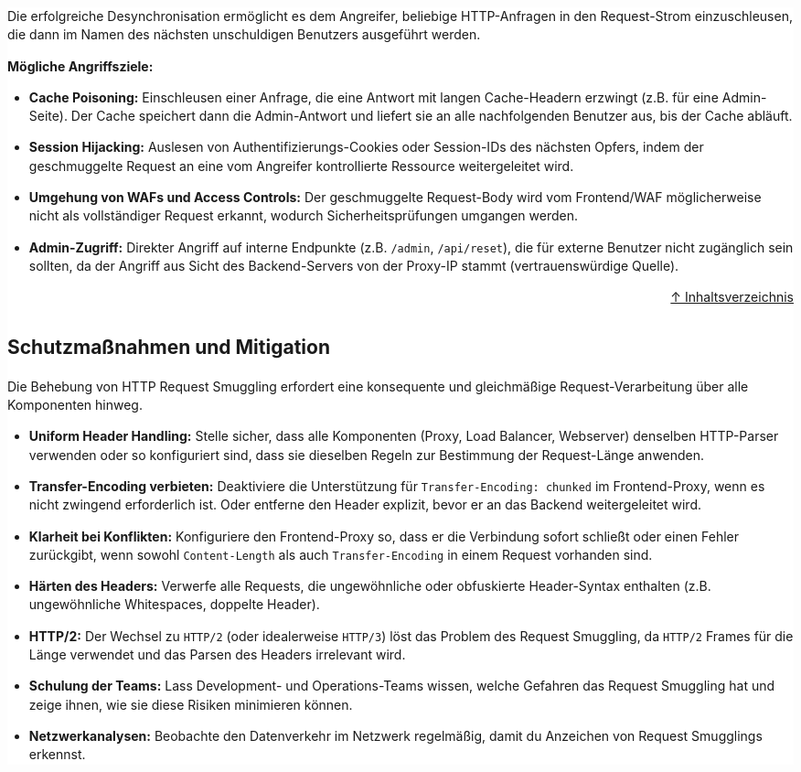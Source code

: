 Die erfolgreiche Desynchronisation ermöglicht es dem Angreifer, beliebige HTTP-Anfragen in den Request-Strom einzuschleusen, die dann im Namen des nächsten unschuldigen Benutzers ausgeführt werden.

**Mögliche Angriffsziele:**

- **Cache Poisoning:** Einschleusen einer Anfrage, die eine Antwort mit langen Cache-Headern erzwingt (z.B. für eine Admin-Seite). Der Cache speichert dann die Admin-Antwort und liefert sie an alle nachfolgenden Benutzer aus, bis der Cache abläuft.

- **Session Hijacking:** Auslesen von Authentifizierungs-Cookies oder Session-IDs des nächsten Opfers, indem der geschmuggelte Request an eine vom Angreifer kontrollierte Ressource weitergeleitet wird.

- **Umgehung von WAFs und Access Controls:** Der geschmuggelte Request-Body wird vom Frontend/WAF möglicherweise nicht als vollständiger Request erkannt, wodurch Sicherheitsprüfungen umgangen werden.

- **Admin-Zugriff:** Direkter Angriff auf interne Endpunkte (z.B. `/admin`, `/api/reset`), die für externe Benutzer nicht zugänglich sein sollten, da der Angriff aus Sicht des Backend-Servers von der Proxy-IP stammt (vertrauenswürdige Quelle).




<div align=right>

[↑ Inhaltsverzeichnis](#inhaltsverzeichnis)

</div>


##  Schutzmaßnahmen und Mitigation

Die Behebung von HTTP Request Smuggling erfordert eine konsequente und gleichmäßige Request-Verarbeitung über alle Komponenten hinweg.

- **Uniform Header Handling:** Stelle sicher, dass alle Komponenten (Proxy, Load Balancer, Webserver) denselben HTTP-Parser verwenden oder so konfiguriert sind, dass sie dieselben Regeln zur Bestimmung der Request-Länge anwenden.

- **Transfer-Encoding verbieten:** Deaktiviere die Unterstützung für `Transfer-Encoding: chunked` im Frontend-Proxy, wenn es nicht zwingend erforderlich ist. Oder entferne den Header explizit, bevor er an das Backend weitergeleitet wird.

- **Klarheit bei Konflikten:** Konfiguriere den Frontend-Proxy so, dass er die Verbindung sofort schließt oder einen Fehler zurückgibt, wenn sowohl `Content-Length` als auch `Transfer-Encoding` in einem Request vorhanden sind.

- **Härten des Headers:** Verwerfe alle Requests, die ungewöhnliche oder obfuskierte Header-Syntax enthalten (z.B. ungewöhnliche Whitespaces, doppelte Header).

- **HTTP/2:** Der Wechsel zu `HTTP/2` (oder idealerweise `HTTP/3`) löst das Problem des Request Smuggling, da `HTTP/2` Frames für die Länge verwendet und das Parsen des Headers irrelevant wird.

- **Schulung der Teams:** Lass Development- und Operations-Teams wissen, welche Gefahren das Request Smuggling hat und zeige ihnen, wie sie diese Risiken minimieren können.

- **Netzwerkanalysen:** Beobachte den Datenverkehr im Netzwerk regelmäßig, damit du Anzeichen von Request Smugglings erkennst.

